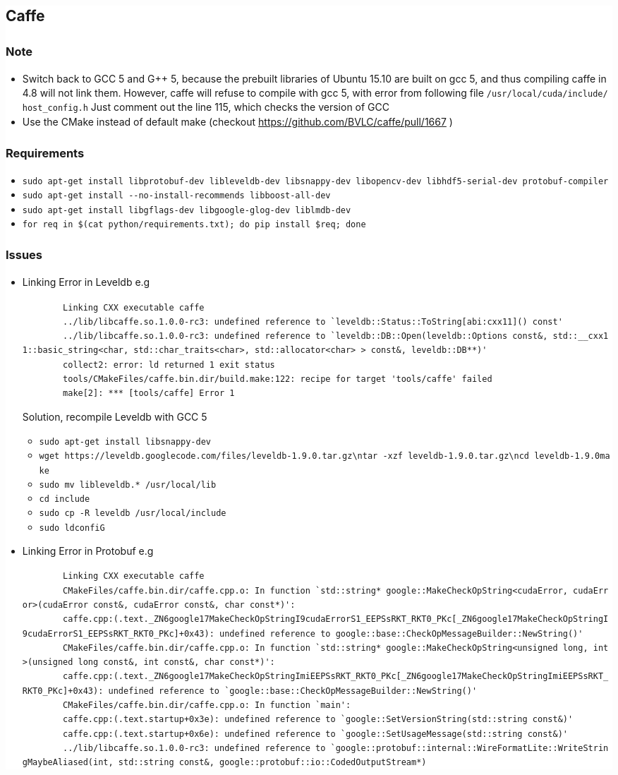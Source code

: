 ## Caffe

### Note
 * Switch back to GCC 5 and G++ 5, because the prebuilt libraries of Ubuntu 15.10 are built on gcc 5, and thus compiling caffe in 4.8 will
 not link them. However, caffe will refuse to compile with gcc 5, with error from following file
 `/usr/local/cuda/include/host_config.h` Just comment out the line 115, which checks the version of GCC 
 * Use the CMake instead of default make (checkout <https://github.com/BVLC/caffe/pull/1667> )

### Requirements

  * `sudo apt-get install libprotobuf-dev libleveldb-dev libsnappy-dev libopencv-dev libhdf5-serial-dev protobuf-compiler`
  * `sudo apt-get install --no-install-recommends libboost-all-dev`
  * `sudo apt-get install libgflags-dev libgoogle-glog-dev liblmdb-dev`
  * `for req in $(cat python/requirements.txt); do pip install $req; done`


### Issues

  * Linking Error in Leveldb e.g

                Linking CXX executable caffe
                ../lib/libcaffe.so.1.0.0-rc3: undefined reference to `leveldb::Status::ToString[abi:cxx11]() const'
                ../lib/libcaffe.so.1.0.0-rc3: undefined reference to `leveldb::DB::Open(leveldb::Options const&, std::__cxx11::basic_string<char, std::char_traits<char>, std::allocator<char> > const&, leveldb::DB**)'
                collect2: error: ld returned 1 exit status
                tools/CMakeFiles/caffe.bin.dir/build.make:122: recipe for target 'tools/caffe' failed
                make[2]: *** [tools/caffe] Error 1


    Solution, recompile Leveldb with GCC 5

      * `sudo apt-get install libsnappy-dev`
      * `wget https://leveldb.googlecode.com/files/leveldb-1.9.0.tar.gz\ntar -xzf leveldb-1.9.0.tar.gz\ncd leveldb-1.9.0make`
      * `sudo mv libleveldb.* /usr/local/lib`
      * `cd include`
      * `sudo cp -R leveldb /usr/local/include`
      * `sudo ldconfiG`

  * Linking Error in Protobuf e.g

                Linking CXX executable caffe
                CMakeFiles/caffe.bin.dir/caffe.cpp.o: In function `std::string* google::MakeCheckOpString<cudaError, cudaError>(cudaError const&, cudaError const&, char const*)':
                caffe.cpp:(.text._ZN6google17MakeCheckOpStringI9cudaErrorS1_EEPSsRKT_RKT0_PKc[_ZN6google17MakeCheckOpStringI9cudaErrorS1_EEPSsRKT_RKT0_PKc]+0x43): undefined reference to google::base::CheckOpMessageBuilder::NewString()'
                CMakeFiles/caffe.bin.dir/caffe.cpp.o: In function `std::string* google::MakeCheckOpString<unsigned long, int>(unsigned long const&, int const&, char const*)':
                caffe.cpp:(.text._ZN6google17MakeCheckOpStringImiEEPSsRKT_RKT0_PKc[_ZN6google17MakeCheckOpStringImiEEPSsRKT_RKT0_PKc]+0x43): undefined reference to `google::base::CheckOpMessageBuilder::NewString()'
                CMakeFiles/caffe.bin.dir/caffe.cpp.o: In function `main':
                caffe.cpp:(.text.startup+0x3e): undefined reference to `google::SetVersionString(std::string const&)'
                caffe.cpp:(.text.startup+0x6e): undefined reference to `google::SetUsageMessage(std::string const&)'
                ../lib/libcaffe.so.1.0.0-rc3: undefined reference to `google::protobuf::internal::WireFormatLite::WriteStringMaybeAliased(int, std::string const&, google::protobuf::io::CodedOutputStream*)
